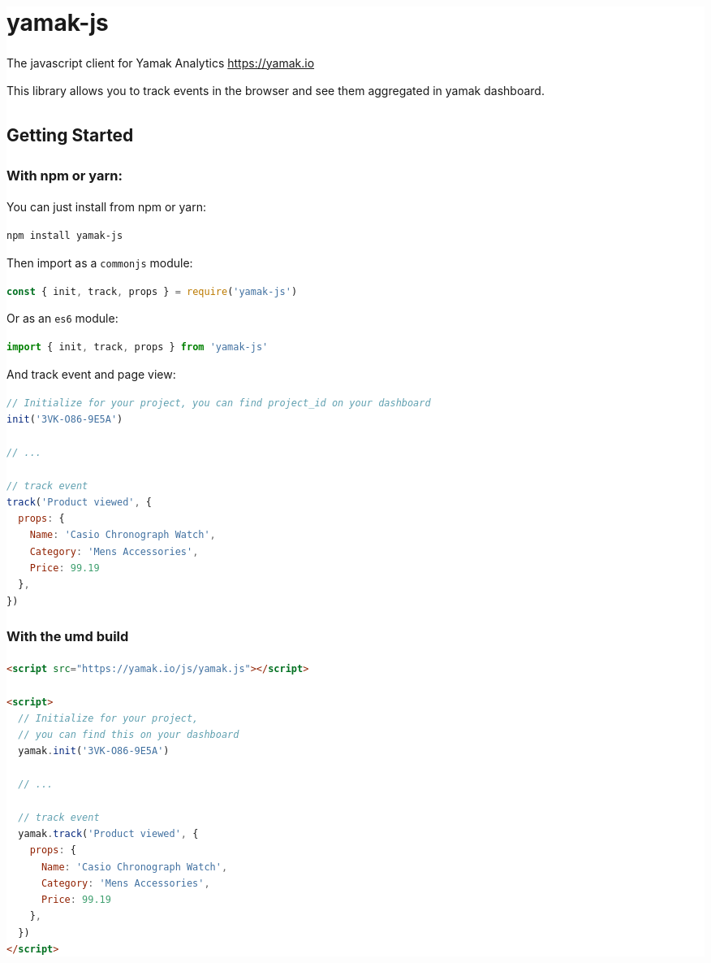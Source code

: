 # yamak-js
The javascript client for Yamak Analytics https://yamak.io

This library allows you to track events in the browser and see them aggregated in yamak dashboard.

## Getting Started

### With npm or yarn:

You can just install from npm or yarn:

```sh
npm install yamak-js
```

Then import as a `commonjs` module:

```js
const { init, track, props } = require('yamak-js')
```

Or as an `es6` module:

```ts
import { init, track, props } from 'yamak-js'
```

And track event and page view:

```js
// Initialize for your project, you can find project_id on your dashboard
init('3VK-O86-9E5A')

// ...

// track event
track('Product viewed', {
  props: {
    Name: 'Casio Chronograph Watch',
    Category: 'Mens Accessories',
    Price: 99.19
  },
})
```

### With the umd build

```html
<script src="https://yamak.io/js/yamak.js"></script>

<script>
  // Initialize for your project,
  // you can find this on your dashboard
  yamak.init('3VK-O86-9E5A')

  // ...

  // track event
  yamak.track('Product viewed', {
    props: {
      Name: 'Casio Chronograph Watch',
      Category: 'Mens Accessories',
      Price: 99.19
    },
  })
</script>
```
